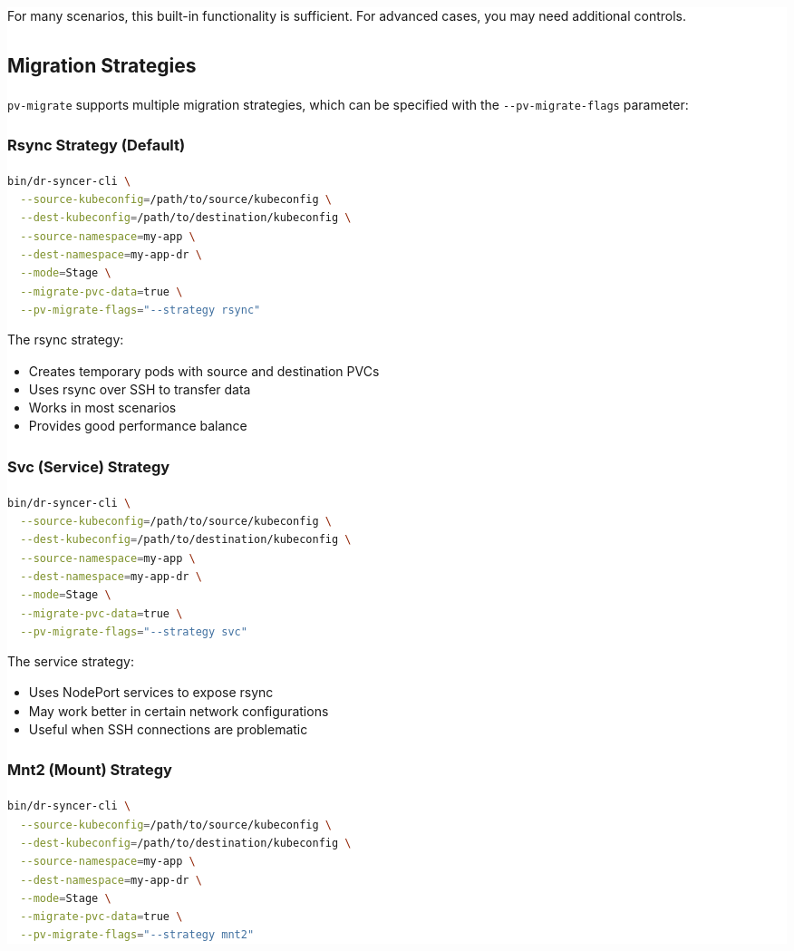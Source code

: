 For many scenarios, this built-in functionality is sufficient. For advanced cases, you may need additional controls.

## Migration Strategies

`pv-migrate` supports multiple migration strategies, which can be specified with the `--pv-migrate-flags` parameter:

### Rsync Strategy (Default)

```bash
bin/dr-syncer-cli \
  --source-kubeconfig=/path/to/source/kubeconfig \
  --dest-kubeconfig=/path/to/destination/kubeconfig \
  --source-namespace=my-app \
  --dest-namespace=my-app-dr \
  --mode=Stage \
  --migrate-pvc-data=true \
  --pv-migrate-flags="--strategy rsync"
```

The rsync strategy:
- Creates temporary pods with source and destination PVCs
- Uses rsync over SSH to transfer data
- Works in most scenarios
- Provides good performance balance

### Svc (Service) Strategy

```bash
bin/dr-syncer-cli \
  --source-kubeconfig=/path/to/source/kubeconfig \
  --dest-kubeconfig=/path/to/destination/kubeconfig \
  --source-namespace=my-app \
  --dest-namespace=my-app-dr \
  --mode=Stage \
  --migrate-pvc-data=true \
  --pv-migrate-flags="--strategy svc"
```

The service strategy:
- Uses NodePort services to expose rsync
- May work better in certain network configurations
- Useful when SSH connections are problematic

### Mnt2 (Mount) Strategy

```bash
bin/dr-syncer-cli \
  --source-kubeconfig=/path/to/source/kubeconfig \
  --dest-kubeconfig=/path/to/destination/kubeconfig \
  --source-namespace=my-app \
  --dest-namespace=my-app-dr \
  --mode=Stage \
  --migrate-pvc-data=true \
  --pv-migrate-flags="--strategy mnt2"
```
